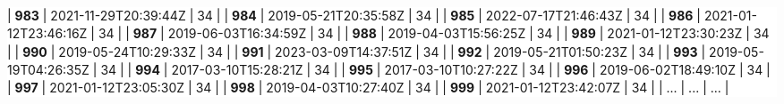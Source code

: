 | **983** | 2021-11-29T20:39:44Z  | 34                   |
| **984** | 2019-05-21T20:35:58Z  | 34                   |
| **985** | 2022-07-17T21:46:43Z  | 34                   |
| **986** | 2021-01-12T23:46:16Z  | 34                   |
| **987** | 2019-06-03T16:34:59Z  | 34                   |
| **988** | 2019-04-03T15:56:25Z  | 34                   |
| **989** | 2021-01-12T23:30:23Z  | 34                   |
| **990** | 2019-05-24T10:29:33Z  | 34                   |
| **991** | 2023-03-09T14:37:51Z  | 34                   |
| **992** | 2019-05-21T01:50:23Z  | 34                   |
| **993** | 2019-05-19T04:26:35Z  | 34                   |
| **994** | 2017-03-10T15:28:21Z  | 34                   |
| **995** | 2017-03-10T10:27:22Z  | 34                   |
| **996** | 2019-06-02T18:49:10Z  | 34                   |
| **997** | 2021-01-12T23:05:30Z  | 34                   |
| **998** | 2019-04-03T10:27:40Z  | 34                   |
| **999** | 2021-01-12T23:42:07Z  | 34                   |
| ... | ... | ... |

